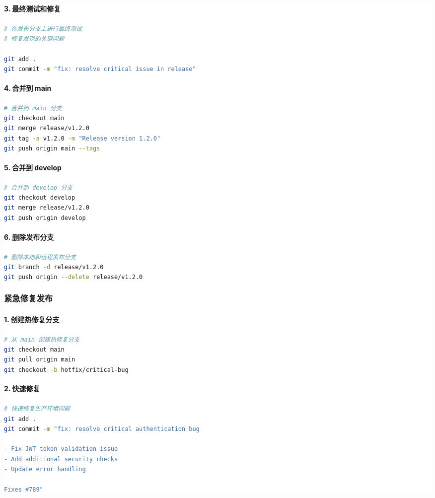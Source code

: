 #### 3. 最终测试和修复

```bash
# 在发布分支上进行最终测试
# 修复发现的关键问题

git add .
git commit -m "fix: resolve critical issue in release"
```

#### 4. 合并到 main

```bash
# 合并到 main 分支
git checkout main
git merge release/v1.2.0
git tag -a v1.2.0 -m "Release version 1.2.0"
git push origin main --tags
```

#### 5. 合并到 develop

```bash
# 合并到 develop 分支
git checkout develop
git merge release/v1.2.0
git push origin develop
```

#### 6. 删除发布分支

```bash
# 删除本地和远程发布分支
git branch -d release/v1.2.0
git push origin --delete release/v1.2.0
```

### 紧急修复发布

#### 1. 创建热修复分支

```bash
# 从 main 创建热修复分支
git checkout main
git pull origin main
git checkout -b hotfix/critical-bug
```

#### 2. 快速修复

```bash
# 快速修复生产环境问题
git add .
git commit -m "fix: resolve critical authentication bug

- Fix JWT token validation issue
- Add additional security checks
- Update error handling

Fixes #789"
```
